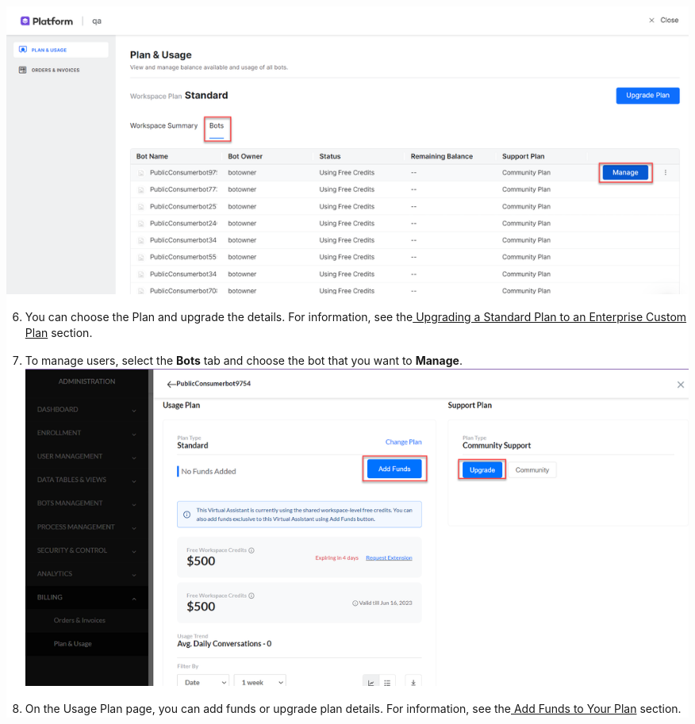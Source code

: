 ![alt_text](images/up(8).png "image_tooltip")


6. You can choose the Plan and upgrade the details. For information, see the[ Upgrading a Standard Plan to an Enterprise Custom Plan](https://developer.kore.ai/docs/bots/bot-settings/plan-usage/usage-plans/#Upgrading_a_Standard_Plan_to_an_Enterprise_Custom_Plan) section.
7. To manage users, select the **Bots** tab and choose the bot that you want to **Manage**.
![alt_text](images/up(5).png "image_tooltip")

8. On the Usage Plan page, you can add funds or upgrade plan details. For information, see the[ Add Funds to Your Plan](https://developer.kore.ai/docs/bots/bot-settings/plan-usage/usage-plans/#Add_Funds_to_your_Account_to_Buy_Paid_Credits) </span>section.

